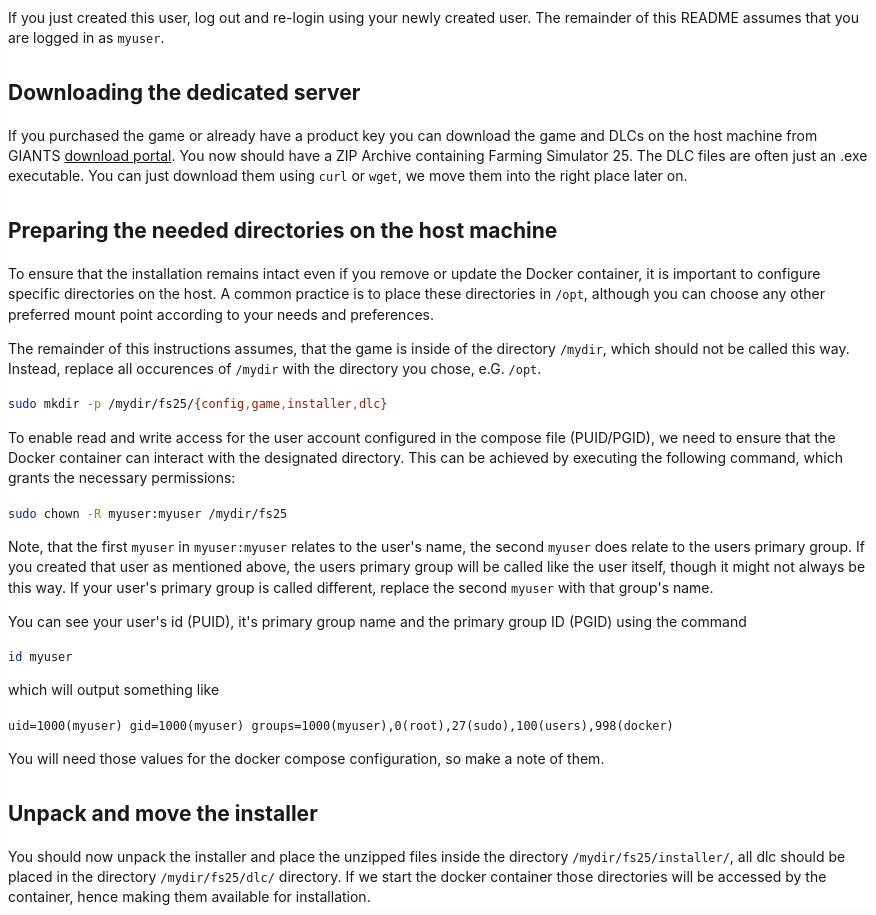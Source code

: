 If you just created this user, log out and re-login using your newly created user. The remainder of this README assumes that you are logged in as `myuser`.

## Downloading the dedicated server

If you purchased the game or already have a product key you can download the game and DLCs on the host machine from GIANTS [download portal](https://eshop.giants-software.com/downloads.php). You now should have a ZIP Archive containing Farming Simulator 25.
The DLC files are often just an .exe executable. You can just download them using `curl` or `wget`, we move them into the right place later on.

## Preparing the needed directories on the host machine

To ensure that the installation remains intact even if you remove or update the Docker container, it is important to configure specific directories on the host. A common practice is to place these directories in `/opt`, although you can choose any other preferred mount point according to your needs and preferences.

The remainder of this instructions assumes, that the game is inside of the directory `/mydir`, which should not be called this way. Instead, replace all occurences of `/mydir` with the directory you chose, e.G. `/opt`.

```sh
sudo mkdir -p /mydir/fs25/{config,game,installer,dlc}
```

To enable read and write access for the user account configured in the compose file (PUID/PGID), we need to ensure that the Docker container can interact with the designated directory. This can be achieved by executing the following command, which grants the necessary permissions:

```sh
sudo chown -R myuser:myuser /mydir/fs25
```

Note, that the first `myuser` in `myuser:myuser` relates to the user's name, the second `myuser` does relate to the users primary group. If you created that user as mentioned above, the users primary group will be called like the user itself, though it might not always be this way. If your user's primary group is called different, replace the second `myuser` with that group's name.

You can see your user's id (PUID), it's primary group name and the primary group ID (PGID) using the command
```sh
id myuser
```
which will output something like
```
uid=1000(myuser) gid=1000(myuser) groups=1000(myuser),0(root),27(sudo),100(users),998(docker)
```

You will need those values for the docker compose configuration, so make a note of them.

## Unpack and move the installer

You should now unpack the installer and place the unzipped files inside the directory `/mydir/fs25/installer/`, all dlc should be placed in the directory `/mydir/fs25/dlc/` directory. If we start the docker container those directories will be accessed by the container, hence making them available for installation.
